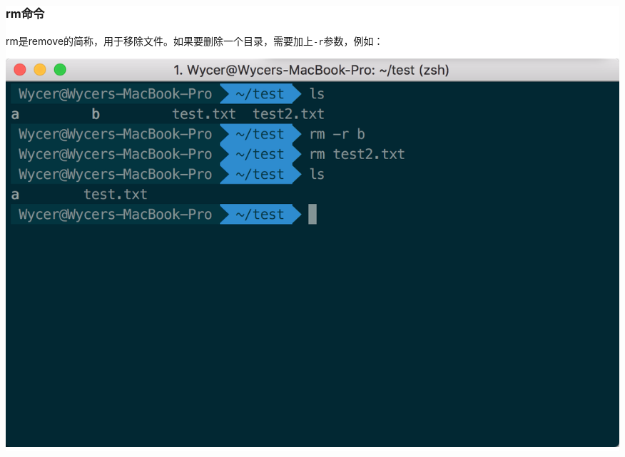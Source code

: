 ### rm命令

rm是remove的简称，用于移除文件。如果要删除一个目录，需要加上`-r`参数，例如：

![QQ20171008-143556@2x](QQ20171008-143556@2x.png)

